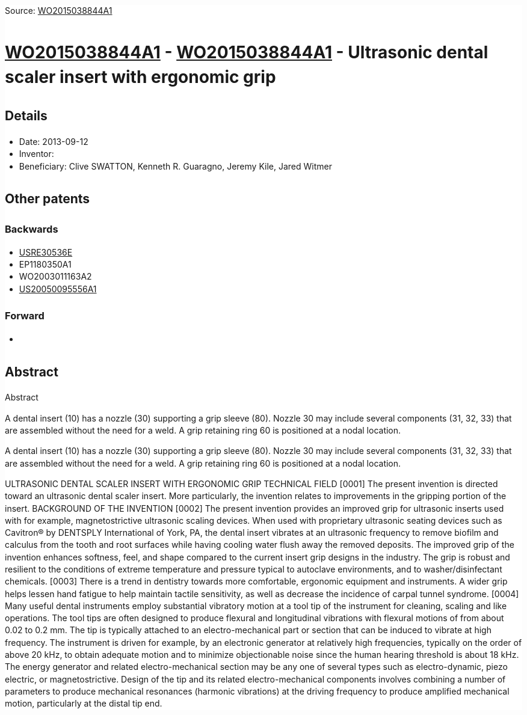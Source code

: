 Source: [WO2015038844A1](https://patents.google.com/patent/WO2015038844A1)

# [WO2015038844A1](WO2015038844A1.md) - [WO2015038844A1](WO2015038844A1.md) - Ultrasonic dental scaler insert with ergonomic grip

## Details

* Date: 2013-09-12
* Inventor: 
* Beneficiary: Clive SWATTON, Kenneth R. Guaragno, Jeremy Kile, Jared Witmer

## Other patents

### Backwards
 * [USRE30536E](USRE30536E.md)
 * EP1180350A1
 * WO2003011163A2
 * [US20050095556A1](US20050095556A1.md)
### Forward
 * 
## Abstract

Abstract

A dental insert (10) has a nozzle (30) supporting a grip sleeve (80). Nozzle 30 may include several components (31, 32, 33) that are assembled without the need for a weld. A grip retaining ring 60 is positioned at a nodal location.



A dental insert (10) has a nozzle (30) supporting a grip sleeve (80). Nozzle 30 may include several components (31, 32, 33) that are assembled without the need for a weld. A grip retaining ring 60 is positioned at a nodal location.

ULTRASONIC DENTAL SCALER INSERT WITH ERGONOMIC GRIP 
 TECHNICAL FIELD 
 [0001] The present invention is directed toward an ultrasonic dental scaler insert. More particularly, the invention relates to improvements in the gripping portion of the insert. 
BACKGROUND OF THE INVENTION 
 [0002] The present invention provides an improved grip for ultrasonic inserts used with for example, magnetostrictive ultrasonic scaling devices. When used with proprietary ultrasonic seating devices such as Cavitron® by DENTSPLY International of York, PA, the dental insert vibrates at an ultrasonic frequency to remove biofilm and calculus from the tooth and root surfaces while having cooling water flush away the removed deposits. The improved grip of the invention enhances softness, feel, and shape compared to the current insert grip designs in the industry. The grip is robust and resilient to the conditions of extreme temperature and pressure typical to autoclave environments, and to washer/disinfectant chemicals. 
 [0003] There is a trend in dentistry towards more comfortable, ergonomic equipment and instruments. A wider grip helps lessen hand fatigue to help maintain tactile sensitivity, as well as decrease the incidence of carpal tunnel syndrome. 
 [0004] Many useful dental instruments employ substantial vibratory motion at a tool tip of the instrument for cleaning, scaling and like operations. The tool tips are often designed to produce flexural and longitudinal vibrations with flexural motions of from about 0.02 to 0.2 mm. The tip is typically attached to an electro-mechanical part or section that can be induced to vibrate at high frequency. The instrument is driven for example, by an electronic generator at relatively high frequencies, typically on the order of above 20 kHz, to obtain adequate motion and to minimize objectionable noise since the human hearing threshold is about 18 kHz. The energy generator and related electro-mechanical section may be any one of several types such as electro-dynamic, piezo electric, or magnetostrictive. Design of the tip and its related electro-mechanical components involves combining a number of parameters to produce mechanical resonances (harmonic vibrations) at the driving frequency to produce amplified mechanical motion, particularly at the distal tip end. 